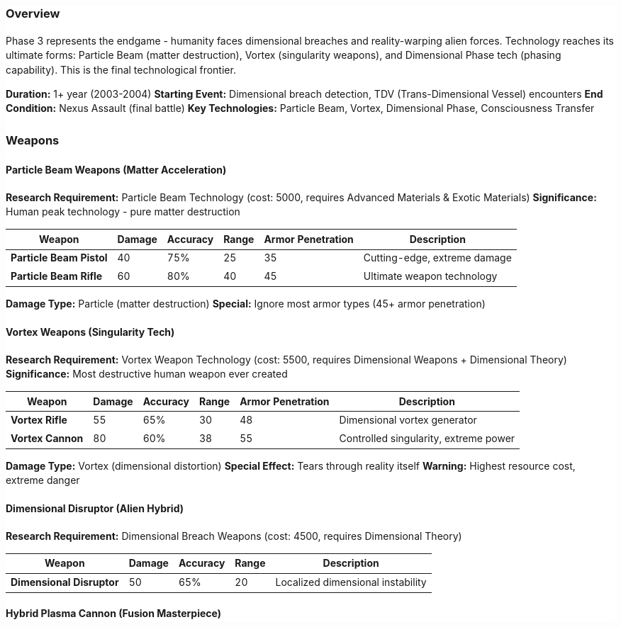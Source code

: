 ### Overview

Phase 3 represents the endgame - humanity faces dimensional breaches and reality-warping alien forces. Technology reaches its ultimate forms: Particle Beam (matter destruction), Vortex (singularity weapons), and Dimensional Phase tech (phasing capability). This is the final technological frontier.

**Duration:** 1+ year (2003-2004)
**Starting Event:** Dimensional breach detection, TDV (Trans-Dimensional Vessel) encounters
**End Condition:** Nexus Assault (final battle)
**Key Technologies:** Particle Beam, Vortex, Dimensional Phase, Consciousness Transfer

### Weapons

#### Particle Beam Weapons (Matter Acceleration)

**Research Requirement:** Particle Beam Technology (cost: 5000, requires Advanced Materials & Exotic Materials)
**Significance:** Human peak technology - pure matter destruction

| Weapon | Damage | Accuracy | Range | Armor Penetration | Description |
|--------|--------|----------|-------|-------------------|-------------|
| **Particle Beam Pistol** | 40 | 75% | 25 | 35 | Cutting-edge, extreme damage |
| **Particle Beam Rifle** | 60 | 80% | 40 | 45 | Ultimate weapon technology |

**Damage Type:** Particle (matter destruction)
**Special:** Ignore most armor types (45+ armor penetration)

#### Vortex Weapons (Singularity Tech)

**Research Requirement:** Vortex Weapon Technology (cost: 5500, requires Dimensional Weapons + Dimensional Theory)
**Significance:** Most destructive human weapon ever created

| Weapon | Damage | Accuracy | Range | Armor Penetration | Description |
|--------|--------|----------|-------|-------------------|-------------|
| **Vortex Rifle** | 55 | 65% | 30 | 48 | Dimensional vortex generator |
| **Vortex Cannon** | 80 | 60% | 38 | 55 | Controlled singularity, extreme power |

**Damage Type:** Vortex (dimensional distortion)
**Special Effect:** Tears through reality itself
**Warning:** Highest resource cost, extreme danger

#### Dimensional Disruptor (Alien Hybrid)

**Research Requirement:** Dimensional Breach Weapons (cost: 4500, requires Dimensional Theory)

| Weapon | Damage | Accuracy | Range | Description |
|--------|--------|----------|-------|-------------|
| **Dimensional Disruptor** | 50 | 65% | 20 | Localized dimensional instability |

#### Hybrid Plasma Cannon (Fusion Masterpiece)
